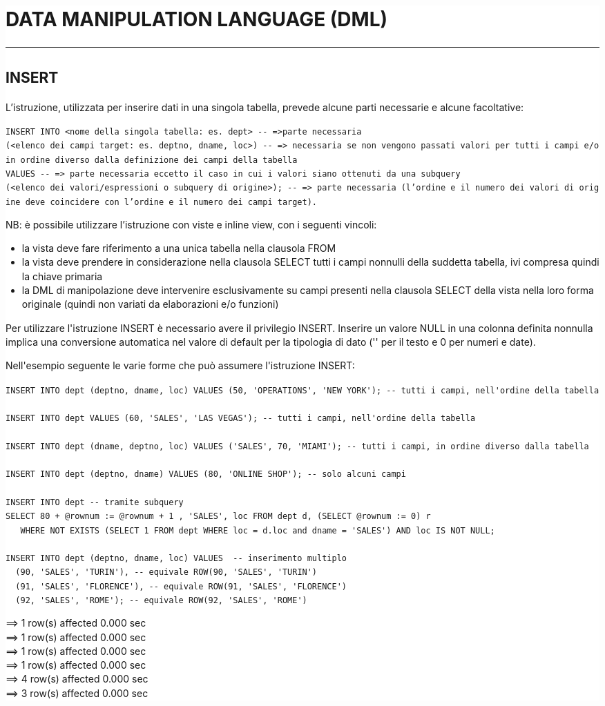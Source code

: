 # DATA MANIPULATION LANGUAGE (DML)

--------------------------------------------
## INSERT

L’istruzione, utilizzata per inserire dati in una singola tabella, prevede alcune parti necessarie e alcune facoltative:

    INSERT INTO <nome della singola tabella: es. dept> -- =>parte necessaria
    (<elenco dei campi target: es. deptno, dname, loc>) -- => necessaria se non vengono passati valori per tutti i campi e/o in ordine diverso dalla definizione dei campi della tabella
    VALUES -- => parte necessaria eccetto il caso in cui i valori siano ottenuti da una subquery
    (<elenco dei valori/espressioni o subquery di origine>); -- => parte necessaria (l’ordine e il numero dei valori di origine deve coincidere con l’ordine e il numero dei campi target).

NB: è possibile utilizzare l’istruzione con viste e inline view, con i seguenti vincoli:

-	la vista deve fare riferimento a una unica tabella nella clausola FROM
-	la vista deve prendere in considerazione nella clausola SELECT tutti i campi nonnulli della suddetta tabella, ivi compresa quindi la chiave primaria
-	la DML di manipolazione deve intervenire esclusivamente su campi presenti nella clausola SELECT della vista nella loro forma originale (quindi non variati da elaborazioni e/o funzioni)

Per utilizzare l'istruzione INSERT è necessario avere il privilegio INSERT.
Inserire un valore NULL in una colonna definita nonnulla implica una conversione automatica nel valore di default per la tipologia di dato ('' per il testo e 0 per numeri e date).


Nell'esempio seguente le varie forme che può assumere l'istruzione INSERT:

    INSERT INTO dept (deptno, dname, loc) VALUES (50, 'OPERATIONS', 'NEW YORK'); -- tutti i campi, nell'ordine della tabella

    INSERT INTO dept VALUES (60, 'SALES', 'LAS VEGAS'); -- tutti i campi, nell'ordine della tabella
    
    INSERT INTO dept (dname, deptno, loc) VALUES ('SALES', 70, 'MIAMI'); -- tutti i campi, in ordine diverso dalla tabella
    
    INSERT INTO dept (deptno, dname) VALUES (80, 'ONLINE SHOP'); -- solo alcuni campi
    
    INSERT INTO dept -- tramite subquery
    SELECT 80 + @rownum := @rownum + 1 , 'SALES', loc FROM dept d, (SELECT @rownum := 0) r 
       WHERE NOT EXISTS (SELECT 1 FROM dept WHERE loc = d.loc and dname = 'SALES') AND loc IS NOT NULL;

    INSERT INTO dept (deptno, dname, loc) VALUES  -- inserimento multiplo
      (90, 'SALES', 'TURIN'), -- equivale ROW(90, 'SALES', 'TURIN')
      (91, 'SALES', 'FLORENCE'), -- equivale ROW(91, 'SALES', 'FLORENCE')
      (92, 'SALES', 'ROME'); -- equivale ROW(92, 'SALES', 'ROME')

==> 1 row(s) affected	0.000 sec	 
==> 1 row(s) affected	0.000 sec	 
==> 1 row(s) affected	0.000 sec	 
==> 1 row(s) affected	0.000 sec	 
==> 4 row(s) affected	0.000 sec	 
==> 3 row(s) affected	0.000 sec	 
